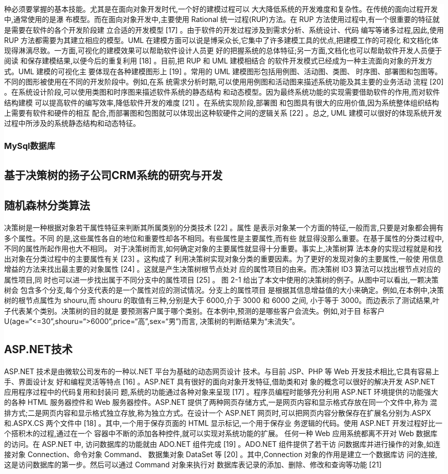 种必须要掌握的基本技能。尤其是在面向对象开发时代,一个好的建模过程可以
大大降低系统的开发难度和复杂性。在传统的面向过程开发中,通常使用的是瀑
布模型。而在面向对象开发中,主要使用 Rational 统一过程(RUP)方法。在
RUP 方法使用过程中,有一个很重要的特征就是需要在软件的各个开发阶段建
立合适的开发模型 [17] 。由于软件的开发过程涉及到需求分析、系统设计、代码
编写等诸多过程,因此,使用 RUP 方法都需要为其建立相应的模型。UML 在建模方面可以说是博采众长,它集中了许多建模工具的优点,把建模工作的可视化
和文档化体现得淋漓尽致。一方面,可视化的建模效果可以帮助软件设计人员更
好的把握系统的总体特征;另一方面,文档化也可以帮助软件开发人员便于阅读
和保存建模结果,以便今后的重复利用 [18] 。目前,把 RUP 和 UML 建模相结合
的软件开发模式已经成为一种主流面向对象的开发方式。UML 建模的可视化主
要体现在各种建模图形上 [19] 。常用的 UML 建模图形包括用例图、活动图、类图、
时序图、部署图和包图等。不同的图形被使用在不同的开发阶段中。例如,在系
统需求分析时期,可以使用用例图和活动图来描述系统功能及其主要的业务活动
流程 [20] 。在系统设计阶段,可以使用类图和时序图来描述软件系统的静态结构
和动态模型。因为最终系统功能的实现需要借助软件的作用,而对软件结构建模
可以提高软件的编写效率,降低软件开发的难度 [21] 。在系统实现阶段,部署图
和包图具有很大的应用价值,因为系统整体组织结构上需要有软件和硬件的相互
配合,而部署图和包图就可以体现出这种软硬件之间的逻辑关系 [22] 。总之, UML
建模可以很好的体现系统开发过程中所涉及的系统静态结构和动态特征。
### MySql数据库
## 基于决策树的扬子公司CRM系统的研究与开发
## 随机森林分类算法
决策树是一种根据对象若干属性特征来判断其所属类别的分类技术 [22] 。属性
是表示对象某一个方面的特征,一般而言,只要是对象都会拥有多个属性。不同
的是,这些属性各自的地位和重要性却各不相同。有些属性是主要属性,而有些
就显得没那么重要。在基于属性的分类过程中,不同的属性所起作用也大不相同。
对于决策树而言,如何确定对象的主要属性就显得十分重要。事实上,决策树算
法本身的实现过程就是和找出对象在分类过程中的主要属性有关 [23] 。这构成了
利用决策树实现对象分类的重要因素。为了更好的发现对象的主要属性,一般使
用信息增益的方法来找出最主要的对象属性 [24] 。这就是产生决策树根节点处对
应的属性项目的由来。而决策树 ID3 算法可以找出根节点对应的属性项目,同
时也可以进一步找出属于不同分支中的属性项目 [25] 。
图 2-1 给出了本文中使用的决策树的例子。从图中可以看出,一颗决策树会
包含多个分支,每个分支代表的是一个属性对应的测试情况。分支上的属性项目
是根据其信息增益值的大小来确定。例如,在本例中,决策树的根节点属性为
shouru,而 shouru 的取值有三种,分别是大于 6000,介于 3000 和 6000 之间,
小于等于 3000。而边表示了测试结果,叶子代表某个类别。决策树的目的就是
要预测客户属于哪个类别。在本例中,预测的是哪些客户会流失。例如,对于目
标客户 U(age=“<=30”,shouru=“>6000”,price=“高”,sex=“男”)而言,
决策树的判断结果为“未流失”。
## ASP.NET技术

ASP.NET 技术是由微软公司发布的一种以.NET 平台为基础的动态网页设计
技术。与目前 JSP、PHP 等 Web 开发技术相比,它具有容易上手、界面设计友
好和编程灵活等特点 [16] 。ASP.NET 具有很好的面向对象开发特征,借助类和对
象的概念可以很好的解决开发 ASP.NET 应用程序过程中的代码复用和封装问
题,系统的功能通过各种对象来呈现 [17] 。程序员编程时能够充分利用 ASP.NET
环境提供的功能强大的各种 HTML 服务器控件和 Web 服务器控件。ASP.NET
提供了两种网页存储方式,一是网页内容和显示格式存放在同一个文件中,称为
混排方式;二是网页内容和显示格式独立存放,称为独立方式。在设计一个
ASP.NET 网页时,可以把网页内容分散保存在扩展名分别为.ASPX 和.ASPX.CS
两个文件中 [18] 。其中,一个用于保存页面的 HTML 显示标记,一个用于保存业
务逻辑的代码。使用 ASP.NET 开发过程好比一个搭积木的过程,通过在一个
容器中不断的添加各种控件,就可以实现对系统功能的扩展。
任何一种 Web 应用系统都离不开对 Web 数据库的访问。在 ASP.NET 中,
访问数据库的功能就由 ADO.NET 组件完成 [19] 。ADO.NET 组件提供了若干访
问数据库并进行操作的对象,如连接对象 Connection、命令对象 Command、
数据集对象 DataSet 等 [20] 。其中,Connection 对象的作用是建立一个数据库访
问的连接,这是访问数据库的第一步。然后可以通过 Command 对象来执行对
数据库表记录的添加、删除、修改和查询等功能 [21]